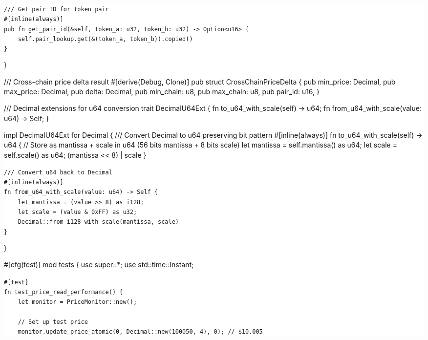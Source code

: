     /// Get pair ID for token pair
    #[inline(always)]
    pub fn get_pair_id(&self, token_a: u32, token_b: u32) -> Option<u16> {
        self.pair_lookup.get(&(token_a, token_b)).copied()
    }
}

/// Cross-chain price delta result
#[derive(Debug, Clone)]
pub struct CrossChainPriceDelta {
    pub min_price: Decimal,
    pub max_price: Decimal,
    pub delta: Decimal,
    pub min_chain: u8,
    pub max_chain: u8,
    pub pair_id: u16,
}

/// Decimal extensions for u64 conversion
trait DecimalU64Ext {
    fn to_u64_with_scale(self) -> u64;
    fn from_u64_with_scale(value: u64) -> Self;
}

impl DecimalU64Ext for Decimal {
    /// Convert Decimal to u64 preserving bit pattern
    #[inline(always)]
    fn to_u64_with_scale(self) -> u64 {
        // Store as mantissa + scale in u64 (56 bits mantissa + 8 bits scale)
        let mantissa = self.mantissa() as u64;
        let scale = self.scale() as u64;
        (mantissa << 8) | scale
    }
    
    /// Convert u64 back to Decimal
    #[inline(always)]
    fn from_u64_with_scale(value: u64) -> Self {
        let mantissa = (value >> 8) as i128;
        let scale = (value & 0xFF) as u32;
        Decimal::from_i128_with_scale(mantissa, scale)
    }
}

#[cfg(test)]
mod tests {
    use super::*;
    use std::time::Instant;
    
    #[test]
    fn test_price_read_performance() {
        let monitor = PriceMonitor::new();
        
        // Set up test price
        monitor.update_price_atomic(0, Decimal::new(100050, 4), 0); // $10.005
        